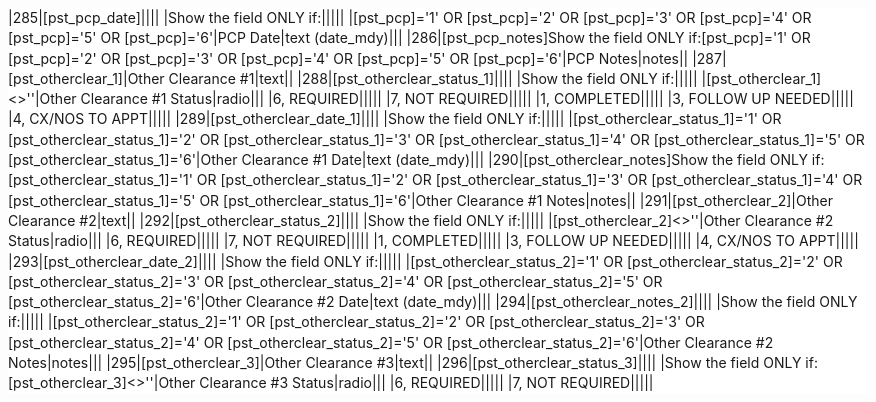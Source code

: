 |285|[pst_pcp_date]||||
|Show the field ONLY if:|||||
|[pst_pcp]='1' OR [pst_pcp]='2' OR [pst_pcp]='3' OR [pst_pcp]='4' OR [pst_pcp]='5' OR [pst_pcp]='6'|PCP Date|text (date_mdy)|||
|286|[pst_pcp_notes]Show the field ONLY if:[pst_pcp]='1' OR [pst_pcp]='2' OR [pst_pcp]='3' OR [pst_pcp]='4' OR [pst_pcp]='5' OR [pst_pcp]='6'|PCP Notes|notes||
|287|[pst_otherclear_1]|Other Clearance #1|text||
|288|[pst_otherclear_status_1]||||
|Show the field ONLY if:|||||
|[pst_otherclear_1]<>''|Other Clearance #1 Status|radio|||
|6, REQUIRED|||||
|7, NOT REQUIRED|||||
|1, COMPLETED|||||
|3, FOLLOW UP NEEDED|||||
|4, CX/NOS TO APPT|||||
|289|[pst_otherclear_date_1]||||
|Show the field ONLY if:|||||
|[pst_otherclear_status_1]='1' OR [pst_otherclear_status_1]='2' OR [pst_otherclear_status_1]='3' OR [pst_otherclear_status_1]='4' OR [pst_otherclear_status_1]='5' OR [pst_otherclear_status_1]='6'|Other Clearance #1 Date|text (date_mdy)|||
|290|[pst_otherclear_notes]Show the field ONLY if:[pst_otherclear_status_1]='1' OR [pst_otherclear_status_1]='2' OR [pst_otherclear_status_1]='3' OR [pst_otherclear_status_1]='4' OR [pst_otherclear_status_1]='5' OR [pst_otherclear_status_1]='6'|Other Clearance #1 Notes|notes||
|291|[pst_otherclear_2]|Other Clearance #2|text||
|292|[pst_otherclear_status_2]||||
|Show the field ONLY if:|||||
|[pst_otherclear_2]<>''|Other Clearance #2 Status|radio|||
|6, REQUIRED|||||
|7, NOT REQUIRED|||||
|1, COMPLETED|||||
|3, FOLLOW UP NEEDED|||||
|4, CX/NOS TO APPT|||||
|293|[pst_otherclear_date_2]||||
|Show the field ONLY if:|||||
|[pst_otherclear_status_2]='1' OR [pst_otherclear_status_2]='2' OR [pst_otherclear_status_2]='3' OR [pst_otherclear_status_2]='4' OR [pst_otherclear_status_2]='5' OR [pst_otherclear_status_2]='6'|Other Clearance #2 Date|text (date_mdy)|||
|294|[pst_otherclear_notes_2]||||
|Show the field ONLY if:|||||
|[pst_otherclear_status_2]='1' OR [pst_otherclear_status_2]='2' OR [pst_otherclear_status_2]='3' OR [pst_otherclear_status_2]='4' OR [pst_otherclear_status_2]='5' OR [pst_otherclear_status_2]='6'|Other Clearance #2 Notes|notes|||
|295|[pst_otherclear_3]|Other Clearance #3|text||
|296|[pst_otherclear_status_3]||||
|Show the field ONLY if:[pst_otherclear_3]<>''|Other Clearance #3 Status|radio|||
|6, REQUIRED|||||
|7, NOT REQUIRED|||||